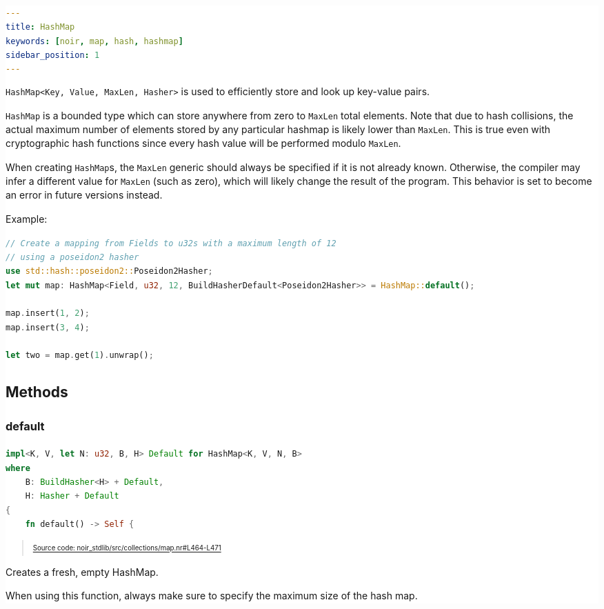 ```yaml
---
title: HashMap
keywords: [noir, map, hash, hashmap]
sidebar_position: 1
---
```


`HashMap<Key, Value, MaxLen, Hasher>` is used to efficiently store and look up key-value pairs.

`HashMap` is a bounded type which can store anywhere from zero to `MaxLen` total elements.
Note that due to hash collisions, the actual maximum number of elements stored by any particular
hashmap is likely lower than `MaxLen`. This is true even with cryptographic hash functions since
every hash value will be performed modulo `MaxLen`.

When creating `HashMap`s, the `MaxLen` generic should always be specified if it is not already
known. Otherwise, the compiler may infer a different value for `MaxLen` (such as zero), which
will likely change the result of the program. This behavior is set to become an error in future
versions instead.

Example:

```rust
// Create a mapping from Fields to u32s with a maximum length of 12
// using a poseidon2 hasher
use std::hash::poseidon2::Poseidon2Hasher;
let mut map: HashMap<Field, u32, 12, BuildHasherDefault<Poseidon2Hasher>> = HashMap::default();

map.insert(1, 2);
map.insert(3, 4);

let two = map.get(1).unwrap();
```

## Methods

### default

```rust title="default" showLineNumbers 
impl<K, V, let N: u32, B, H> Default for HashMap<K, V, N, B>
where
    B: BuildHasher<H> + Default,
    H: Hasher + Default
{
    fn default() -> Self {
```
> <sup><sub><a href="https://github.com/noir-lang/noir/blob/master/noir_stdlib/src/collections/map.nr#L464-L471" target="_blank" rel="noopener noreferrer">Source code: noir_stdlib/src/collections/map.nr#L464-L471</a></sub></sup>


Creates a fresh, empty HashMap.

When using this function, always make sure to specify the maximum size of the hash map.
